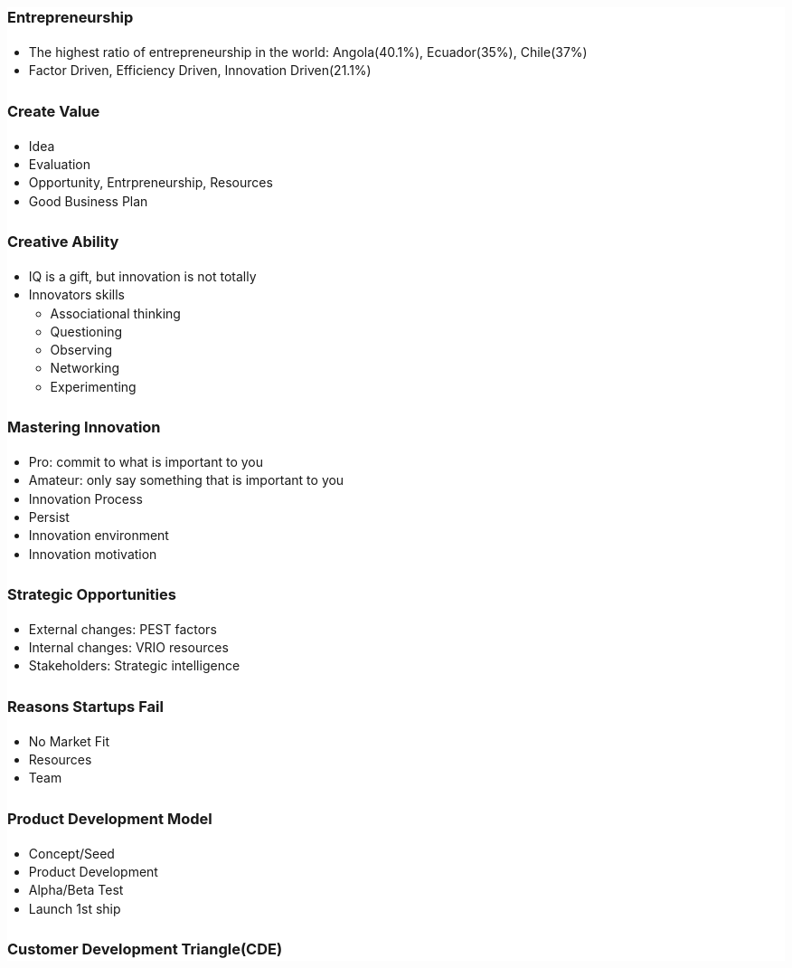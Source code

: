 ### Entrepreneurship

- The highest ratio of entrepreneurship in the world: Angola(40.1%), Ecuador(35%), Chile(37%)
- Factor Driven, Efficiency Driven, Innovation Driven(21.1%)

### Create Value

- Idea
- Evaluation
- Opportunity, Entrpreneurship, Resources
- Good Business Plan

### Creative Ability

- IQ is a gift, but innovation is not totally
- Innovators skills
  - Associational thinking
  - Questioning
  - Observing
  - Networking
  - Experimenting

### Mastering Innovation

- Pro: commit to what is important to you
- Amateur: only say something that is important to you
- Innovation Process
- Persist
- Innovation environment
- Innovation motivation

### Strategic Opportunities

- External changes: PEST factors
- Internal changes: VRIO resources
- Stakeholders: Strategic intelligence

### Reasons Startups Fail

- No Market Fit
- Resources
- Team

### Product Development Model

- Concept/Seed
- Product Development
- Alpha/Beta Test
- Launch 1st ship

### Customer Development Triangle(CDE)
